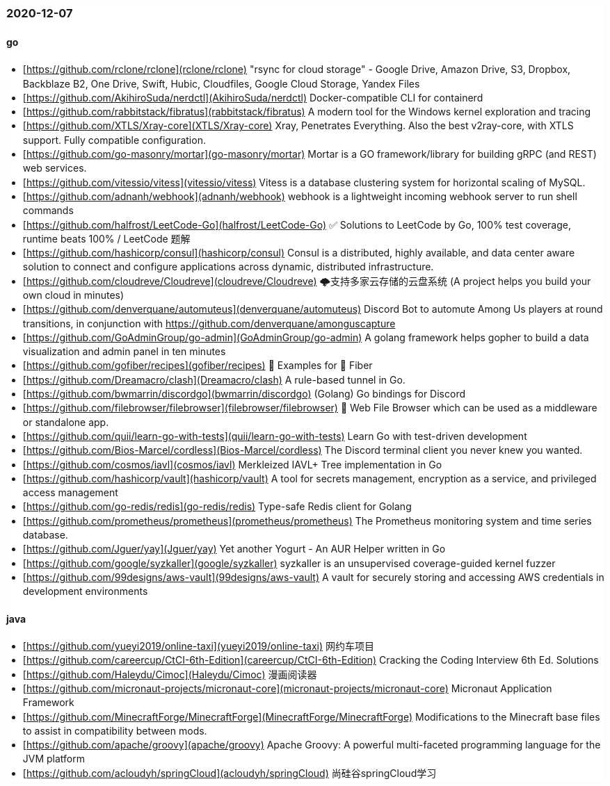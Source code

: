 ### 2020-12-07

#### go
* [https://github.com/rclone/rclone](rclone/rclone) "rsync for cloud storage" - Google Drive, Amazon Drive, S3, Dropbox, Backblaze B2, One Drive, Swift, Hubic, Cloudfiles, Google Cloud Storage, Yandex Files
* [https://github.com/AkihiroSuda/nerdctl](AkihiroSuda/nerdctl) Docker-compatible CLI for containerd
* [https://github.com/rabbitstack/fibratus](rabbitstack/fibratus) A modern tool for the Windows kernel exploration and tracing
* [https://github.com/XTLS/Xray-core](XTLS/Xray-core) Xray, Penetrates Everything. Also the best v2ray-core, with XTLS support. Fully compatible configuration.
* [https://github.com/go-masonry/mortar](go-masonry/mortar) Mortar is a GO framework/library for building gRPC (and REST) web services.
* [https://github.com/vitessio/vitess](vitessio/vitess) Vitess is a database clustering system for horizontal scaling of MySQL.
* [https://github.com/adnanh/webhook](adnanh/webhook) webhook is a lightweight incoming webhook server to run shell commands
* [https://github.com/halfrost/LeetCode-Go](halfrost/LeetCode-Go) ✅ Solutions to LeetCode by Go, 100% test coverage, runtime beats 100% / LeetCode 题解
* [https://github.com/hashicorp/consul](hashicorp/consul) Consul is a distributed, highly available, and data center aware solution to connect and configure applications across dynamic, distributed infrastructure.
* [https://github.com/cloudreve/Cloudreve](cloudreve/Cloudreve) 🌩支持多家云存储的云盘系统 (A project helps you build your own cloud in minutes)
* [https://github.com/denverquane/automuteus](denverquane/automuteus) Discord Bot to automute Among Us players at round transitions, in conjunction with https://github.com/denverquane/amonguscapture
* [https://github.com/GoAdminGroup/go-admin](GoAdminGroup/go-admin) A golang framework helps gopher to build a data visualization and admin panel in ten minutes
* [https://github.com/gofiber/recipes](gofiber/recipes) 📁 Examples for 🚀 Fiber
* [https://github.com/Dreamacro/clash](Dreamacro/clash) A rule-based tunnel in Go.
* [https://github.com/bwmarrin/discordgo](bwmarrin/discordgo) (Golang) Go bindings for Discord
* [https://github.com/filebrowser/filebrowser](filebrowser/filebrowser) 📂 Web File Browser which can be used as a middleware or standalone app.
* [https://github.com/quii/learn-go-with-tests](quii/learn-go-with-tests) Learn Go with test-driven development
* [https://github.com/Bios-Marcel/cordless](Bios-Marcel/cordless) The Discord terminal client you never knew you wanted.
* [https://github.com/cosmos/iavl](cosmos/iavl) Merkleized IAVL+ Tree implementation in Go
* [https://github.com/hashicorp/vault](hashicorp/vault) A tool for secrets management, encryption as a service, and privileged access management
* [https://github.com/go-redis/redis](go-redis/redis) Type-safe Redis client for Golang
* [https://github.com/prometheus/prometheus](prometheus/prometheus) The Prometheus monitoring system and time series database.
* [https://github.com/Jguer/yay](Jguer/yay) Yet another Yogurt - An AUR Helper written in Go
* [https://github.com/google/syzkaller](google/syzkaller) syzkaller is an unsupervised coverage-guided kernel fuzzer
* [https://github.com/99designs/aws-vault](99designs/aws-vault) A vault for securely storing and accessing AWS credentials in development environments

#### java
* [https://github.com/yueyi2019/online-taxi](yueyi2019/online-taxi) 网约车项目
* [https://github.com/careercup/CtCI-6th-Edition](careercup/CtCI-6th-Edition) Cracking the Coding Interview 6th Ed. Solutions
* [https://github.com/Haleydu/Cimoc](Haleydu/Cimoc) 漫画阅读器
* [https://github.com/micronaut-projects/micronaut-core](micronaut-projects/micronaut-core) Micronaut Application Framework
* [https://github.com/MinecraftForge/MinecraftForge](MinecraftForge/MinecraftForge) Modifications to the Minecraft base files to assist in compatibility between mods.
* [https://github.com/apache/groovy](apache/groovy) Apache Groovy: A powerful multi-faceted programming language for the JVM platform
* [https://github.com/acloudyh/springCloud](acloudyh/springCloud) 尚硅谷springCloud学习